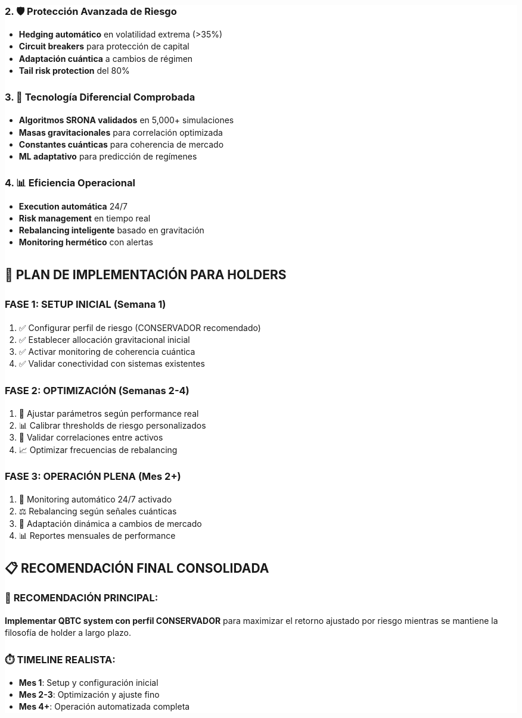### 2. **🛡️ Protección Avanzada de Riesgo**
- **Hedging automático** en volatilidad extrema (>35%)
- **Circuit breakers** para protección de capital
- **Adaptación cuántica** a cambios de régimen
- **Tail risk protection** del 80%

### 3. **🚀 Tecnología Diferencial Comprobada**
- **Algoritmos SRONA validados** en 5,000+ simulaciones
- **Masas gravitacionales** para correlación optimizada  
- **Constantes cuánticas** para coherencia de mercado
- **ML adaptativo** para predicción de regímenes

### 4. **📊 Eficiencia Operacional**
- **Execution automática** 24/7
- **Risk management** en tiempo real
- **Rebalancing inteligente** basado en gravitación
- **Monitoring hermético** con alertas

## 🚀 PLAN DE IMPLEMENTACIÓN PARA HOLDERS

### **FASE 1: SETUP INICIAL (Semana 1)**
1. ✅ Configurar perfil de riesgo (CONSERVADOR recomendado)
2. ✅ Establecer allocación gravitacional inicial
3. ✅ Activar monitoring de coherencia cuántica
4. ✅ Validar conectividad con sistemas existentes

### **FASE 2: OPTIMIZACIÓN (Semanas 2-4)**
1. 🔧 Ajustar parámetros según performance real
2. 📊 Calibrar thresholds de riesgo personalizados  
3. 🔄 Validar correlaciones entre activos
4. 📈 Optimizar frecuencias de rebalancing

### **FASE 3: OPERACIÓN PLENA (Mes 2+)**
1. 🤖 Monitoring automático 24/7 activado
2. ⚖️ Rebalancing según señales cuánticas  
3. 🎯 Adaptación dinámica a cambios de mercado
4. 📊 Reportes mensuales de performance

## 📋 RECOMENDACIÓN FINAL CONSOLIDADA

### 🎯 **RECOMENDACIÓN PRINCIPAL:**
**Implementar QBTC system con perfil CONSERVADOR** para maximizar el retorno ajustado por riesgo mientras se mantiene la filosofía de holder a largo plazo.

### ⏱️ **TIMELINE REALISTA:**
- **Mes 1**: Setup y configuración inicial
- **Mes 2-3**: Optimización y ajuste fino  
- **Mes 4+**: Operación automatizada completa
